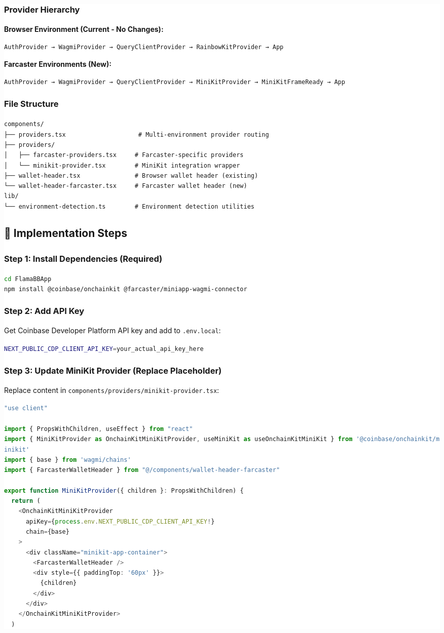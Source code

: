 ### Provider Hierarchy

**Browser Environment (Current - No Changes):**
```
AuthProvider → WagmiProvider → QueryClientProvider → RainbowKitProvider → App
```

**Farcaster Environments (New):**
```
AuthProvider → WagmiProvider → QueryClientProvider → MiniKitProvider → MiniKitFrameReady → App
```

### File Structure
```
components/
├── providers.tsx                    # Multi-environment provider routing
├── providers/
│   ├── farcaster-providers.tsx     # Farcaster-specific providers
│   └── minikit-provider.tsx        # MiniKit integration wrapper
├── wallet-header.tsx               # Browser wallet header (existing)
└── wallet-header-farcaster.tsx     # Farcaster wallet header (new)
lib/
└── environment-detection.ts        # Environment detection utilities
```

## 🔧 Implementation Steps

### Step 1: Install Dependencies (Required)
```bash
cd FlamaBBApp
npm install @coinbase/onchainkit @farcaster/miniapp-wagmi-connector
```

### Step 2: Add API Key
Get Coinbase Developer Platform API key and add to `.env.local`:
```bash
NEXT_PUBLIC_CDP_CLIENT_API_KEY=your_actual_api_key_here
```

### Step 3: Update MiniKit Provider (Replace Placeholder)
Replace content in `components/providers/minikit-provider.tsx`:

```typescript
"use client"

import { PropsWithChildren, useEffect } from "react"
import { MiniKitProvider as OnchainKitMiniKitProvider, useMiniKit as useOnchainKitMiniKit } from '@coinbase/onchainkit/minikit'
import { base } from 'wagmi/chains'
import { FarcasterWalletHeader } from "@/components/wallet-header-farcaster"

export function MiniKitProvider({ children }: PropsWithChildren) {
  return (
    <OnchainKitMiniKitProvider 
      apiKey={process.env.NEXT_PUBLIC_CDP_CLIENT_API_KEY!} 
      chain={base}
    >
      <div className="minikit-app-container">
        <FarcasterWalletHeader />
        <div style={{ paddingTop: '60px' }}>
          {children}
        </div>
      </div>
    </OnchainKitMiniKitProvider>
  )
```